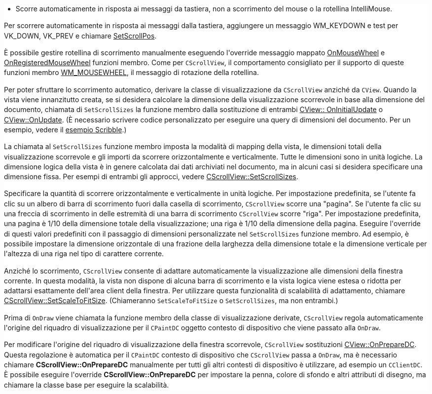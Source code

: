 -   Scorre automaticamente in risposta ai messaggi da tastiera, non a scorrimento del mouse o la rotellina IntelliMouse.  
  
 Per scorrere automaticamente in risposta ai messaggi dalla tastiera, aggiungere un messaggio WM_KEYDOWN e test per VK_DOWN, VK_PREV e chiamare [SetScrollPos](http://msdn.microsoft.com/library/windows/desktop/bb787597).  
  
 È possibile gestire rotellina di scorrimento manualmente eseguendo l'override messaggio mappato [OnMouseWheel](../../mfc/reference/cwnd-class.md#onmousewheel) e [OnRegisteredMouseWheel](../../mfc/reference/cwnd-class.md#onregisteredmousewheel) funzioni membro. Come per `CScrollView`, il comportamento consigliato per il supporto di queste funzioni membro [WM_MOUSEWHEEL](http://msdn.microsoft.com/library/windows/desktop/ms645617), il messaggio di rotazione della rotellina.  
  
 Per poter sfruttare lo scorrimento automatico, derivare la classe di visualizzazione da `CScrollView` anziché da `CView`. Quando la vista viene innanzitutto creata, se si desidera calcolare la dimensione della visualizzazione scorrevole in base alla dimensione del documento, chiamata di `SetScrollSizes` la funzione membro dalla sostituzione di entrambi [CView:: OnInitialUpdate](../../mfc/reference/cview-class.md#oninitialupdate) o [CView::OnUpdate](../../mfc/reference/cview-class.md#onupdate). (È necessario scrivere codice personalizzato per eseguire una query di dimensioni del documento. Per un esempio, vedere il [esempio Scribble](../../visual-cpp-samples.md).)  
  
 La chiamata al `SetScrollSizes` funzione membro imposta la modalità di mapping della vista, le dimensioni totali della visualizzazione scorrevole e gli importi da scorrere orizzontalmente e verticalmente. Tutte le dimensioni sono in unità logiche. La dimensione logica della vista è in genere calcolata dai dati archiviati nel documento, ma in alcuni casi si desidera specificare una dimensione fissa. Per esempi di entrambi gli approcci, vedere [CScrollView::SetScrollSizes](#setscrollsizes).  
  
 Specificare la quantità di scorrere orizzontalmente e verticalmente in unità logiche. Per impostazione predefinita, se l'utente fa clic su un albero di barra di scorrimento fuori dalla casella di scorrimento, `CScrollView` scorre una "pagina". Se l'utente fa clic su una freccia di scorrimento in delle estremità di una barra di scorrimento `CScrollView` scorre "riga". Per impostazione predefinita, una pagina è 1/10 della dimensione totale della visualizzazione; una riga è 1/10 della dimensione della pagina. Eseguire l'override di questi valori predefiniti con il passaggio di dimensioni personalizzate nel `SetScrollSizes` funzione membro. Ad esempio, è possibile impostare la dimensione orizzontale di una frazione della larghezza della dimensione totale e la dimensione verticale per l'altezza di una riga nel tipo di carattere corrente.  
  
 Anziché lo scorrimento, `CScrollView` consente di adattare automaticamente la visualizzazione alle dimensioni della finestra corrente. In questa modalità, la vista non dispone di alcuna barra di scorrimento e la vista logica viene estesa o ridotta per adattarsi esattamente dell'area client della finestra. Per utilizzare questa funzionalità di scalabilità di adattamento, chiamare [CScrollView::SetScaleToFitSize](#setscaletofitsize). (Chiameranno `SetScaleToFitSize` o `SetScrollSizes`, ma non entrambi.)  
  
 Prima di `OnDraw` viene chiamata la funzione membro della classe di visualizzazione derivate, `CScrollView` regola automaticamente l'origine del riquadro di visualizzazione per il `CPaintDC` oggetto contesto di dispositivo che viene passato alla `OnDraw`.  
  
 Per modificare l'origine del riquadro di visualizzazione della finestra scorrevole, `CScrollView` sostituzioni [CView::OnPrepareDC](../../mfc/reference/cview-class.md#onpreparedc). Questa regolazione è automatica per il `CPaintDC` contesto di dispositivo che `CScrollView` passa a `OnDraw`, ma è necessario chiamare **CScrollView::OnPrepareDC** manualmente per tutti gli altri contesti di dispositivo è utilizzare, ad esempio un `CClientDC`. È possibile eseguire l'override **CScrollView::OnPrepareDC** per impostare la penna, colore di sfondo e altri attributi di disegno, ma chiamare la classe base per eseguire la scalabilità.  
  